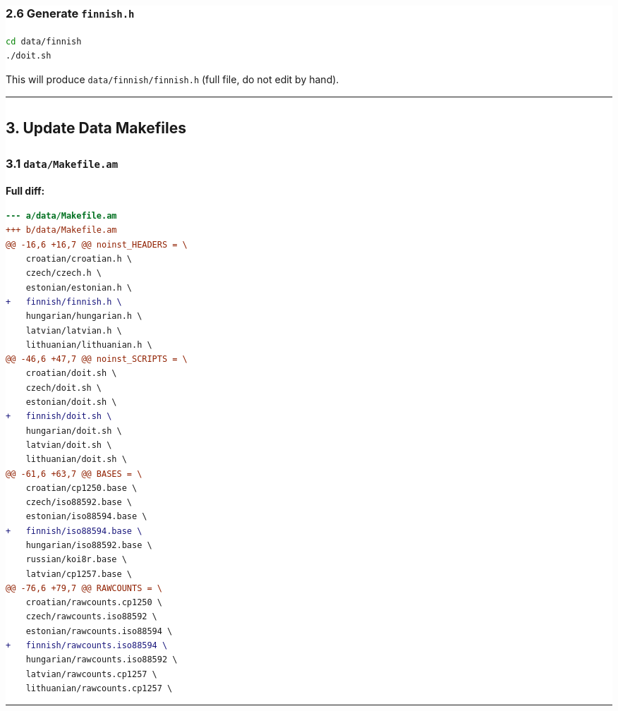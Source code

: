 
### 2.6 Generate `finnish.h`

```sh
cd data/finnish
./doit.sh
```

This will produce `data/finnish/finnish.h` (full file, do not edit by hand).

---

## 3. Update Data Makefiles

### 3.1 `data/Makefile.am`

**Full diff:**

```diff
--- a/data/Makefile.am
+++ b/data/Makefile.am
@@ -16,6 +16,7 @@ noinst_HEADERS = \
    croatian/croatian.h \
    czech/czech.h \
    estonian/estonian.h \
+   finnish/finnish.h \
    hungarian/hungarian.h \
    latvian/latvian.h \
    lithuanian/lithuanian.h \
@@ -46,6 +47,7 @@ noinst_SCRIPTS = \
    croatian/doit.sh \
    czech/doit.sh \
    estonian/doit.sh \
+   finnish/doit.sh \
    hungarian/doit.sh \
    latvian/doit.sh \
    lithuanian/doit.sh \
@@ -61,6 +63,7 @@ BASES = \
    croatian/cp1250.base \
    czech/iso88592.base \
    estonian/iso88594.base \
+   finnish/iso88594.base \
    hungarian/iso88592.base \
    russian/koi8r.base \
    latvian/cp1257.base \
@@ -76,6 +79,7 @@ RAWCOUNTS = \
    croatian/rawcounts.cp1250 \
    czech/rawcounts.iso88592 \
    estonian/rawcounts.iso88594 \
+   finnish/rawcounts.iso88594 \
    hungarian/rawcounts.iso88592 \
    latvian/rawcounts.cp1257 \
    lithuanian/rawcounts.cp1257 \
```
---
